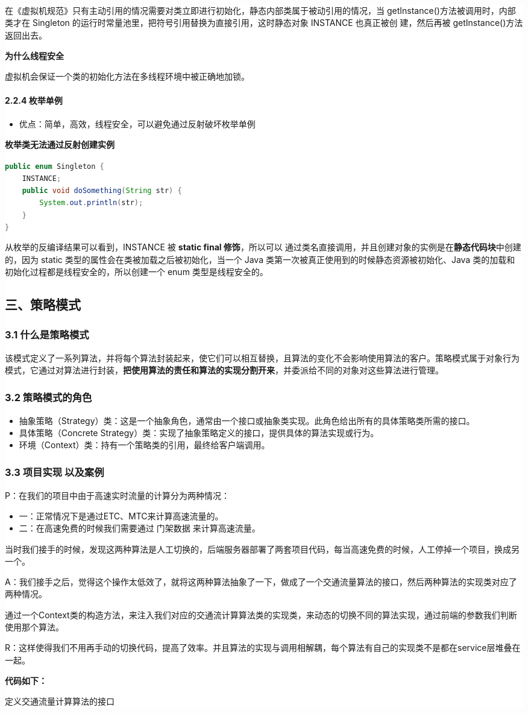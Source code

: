 在《虚拟机规范》只有主动引用的情况需要对类立即进行初始化，静态内部类属于被动引用的情况，当 getInstance()方法被调用时，内部类才在 Singleton 的运行时常量池里，把符号引用替换为直接引用，这时静态对象 INSTANCE 也真正被创 建，然后再被 getInstance()方法返回出去。

**为什么线程安全**

虚拟机会保证一个类的初始化方法在多线程环境中被正确地加锁。

#### 2.2.4 枚举单例

+ 优点：简单，高效，线程安全，可以避免通过反射破坏枚举单例

**枚举类无法通过反射创建实例**

```java
public enum Singleton {
 	INSTANCE;
 	public void doSomething(String str) {
 		System.out.println(str);
 	}
}
```

从枚举的反编译结果可以看到，INSTANCE 被 **static final 修饰**，所以可以 通过类名直接调用，并且创建对象的实例是在**静态代码块**中创建的，因为 static 类型的属性会在类被加载之后被初始化，当⼀个 Java 类第一次被真正使用到的时候静态资源被初始化、Java 类的加载和初始化过程都是线程安全的，所以创建⼀个 enum 类型是线程安全的。



## 三、策略模式

### 3.1 什么是策略模式

该模式定义了一系列算法，并将每个算法封装起来，使它们可以相互替换，且算法的变化不会影响使用算法的客户。策略模式属于对象行为模式，它通过对算法进行封装，**把使用算法的责任和算法的实现分割开来**，并委派给不同的对象对这些算法进行管理。

### 3.2 策略模式的角色

* 抽象策略（Strategy）类：这是一个抽象角色，通常由一个接口或抽象类实现。此角色给出所有的具体策略类所需的接口。
* 具体策略（Concrete Strategy）类：实现了抽象策略定义的接口，提供具体的算法实现或行为。
* 环境（Context）类：持有一个策略类的引用，最终给客户端调用。

### 3.3 项目实现 以及案例

P：在我们的项目中由于高速实时流量的计算分为两种情况：

+ 一：正常情况下是通过ETC、MTC来计算高速流量的。
+ 二：在高速免费的时候我们需要通过 门架数据 来计算高速流量。

当时我们接手的时候，发现这两种算法是人工切换的，后端服务器部署了两套项目代码，每当高速免费的时候，人工停掉一个项目，换成另一个。

A：我们接手之后，觉得这个操作太低效了，就将这两种算法抽象了一下，做成了一个交通流量算法的接口，然后两种算法的实现类对应了两种情况。

通过一个Context类的构造方法，来注入我们对应的交通流计算算法类的实现类，来动态的切换不同的算法实现，通过前端的参数我们判断使用那个算法。

R：这样使得我们不用再手动的切换代码，提高了效率。并且算法的实现与调用相解耦，每个算法有自己的实现类不是都在service层堆叠在一起。

**代码如下：**

定义交通流量计算算法的接口

